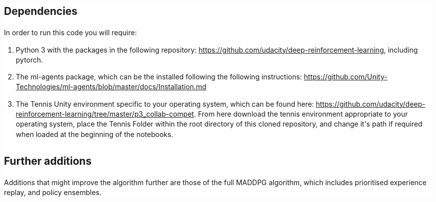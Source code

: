 ## Dependencies
In order to run this code you will require:

1.  Python 3 with the packages in the following repository: https://github.com/udacity/deep-reinforcement-learning, including pytorch.

2.  The ml-agents package, which can be the installed following the following instructions: https://github.com/Unity-Technologies/ml-agents/blob/master/docs/Installation.md

3.  The Tennis Unity environment specific to your operating system, which can be found here: https://github.com/udacity/deep-reinforcement-learning/tree/master/p3_collab-compet. From here download the tennis environment appropriate to your operating system, place the Tennis Folder within the root directory of this cloned repository, and change it's path if required when loaded at the beginning of the notebooks.


## Further additions
Additions that might improve the algorithm further are those of the full MADDPG algorithm, which includes prioritised experience replay, and policy ensembles.
